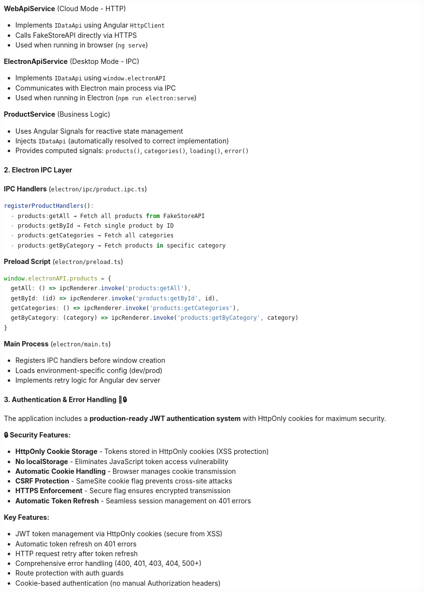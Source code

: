 **WebApiService** (Cloud Mode - HTTP)
- Implements `IDataApi` using Angular `HttpClient`
- Calls FakeStoreAPI directly via HTTPS
- Used when running in browser (`ng serve`)

**ElectronApiService** (Desktop Mode - IPC)
- Implements `IDataApi` using `window.electronAPI`
- Communicates with Electron main process via IPC
- Used when running in Electron (`npm run electron:serve`)

**ProductService** (Business Logic)
- Uses Angular Signals for reactive state management
- Injects `IDataApi` (automatically resolved to correct implementation)
- Provides computed signals: `products()`, `categories()`, `loading()`, `error()`

#### 2. **Electron IPC Layer**

**IPC Handlers** (`electron/ipc/product.ipc.ts`)
```typescript
registerProductHandlers():
  - products:getAll → Fetch all products from FakeStoreAPI
  - products:getById → Fetch single product by ID
  - products:getCategories → Fetch all categories
  - products:getByCategory → Fetch products in specific category
```

**Preload Script** (`electron/preload.ts`)
```typescript
window.electronAPI.products = {
  getAll: () => ipcRenderer.invoke('products:getAll'),
  getById: (id) => ipcRenderer.invoke('products:getById', id),
  getCategories: () => ipcRenderer.invoke('products:getCategories'),
  getByCategory: (category) => ipcRenderer.invoke('products:getByCategory', category)
}
```

**Main Process** (`electron/main.ts`)
- Registers IPC handlers before window creation
- Loads environment-specific config (dev/prod)
- Implements retry logic for Angular dev server

#### 3. **Authentication & Error Handling** 🔐🔒

The application includes a **production-ready JWT authentication system** with HttpOnly cookies for maximum security.

**🔒 Security Features:**
- **HttpOnly Cookie Storage** - Tokens stored in HttpOnly cookies (XSS protection)
- **No localStorage** - Eliminates JavaScript token access vulnerability
- **Automatic Cookie Handling** - Browser manages cookie transmission
- **CSRF Protection** - SameSite cookie flag prevents cross-site attacks
- **HTTPS Enforcement** - Secure flag ensures encrypted transmission
- **Automatic Token Refresh** - Seamless session management on 401 errors

**Key Features:**
- JWT token management via HttpOnly cookies (secure from XSS)
- Automatic token refresh on 401 errors
- HTTP request retry after token refresh
- Comprehensive error handling (400, 401, 403, 404, 500+)
- Route protection with auth guards
- Cookie-based authentication (no manual Authorization headers)
